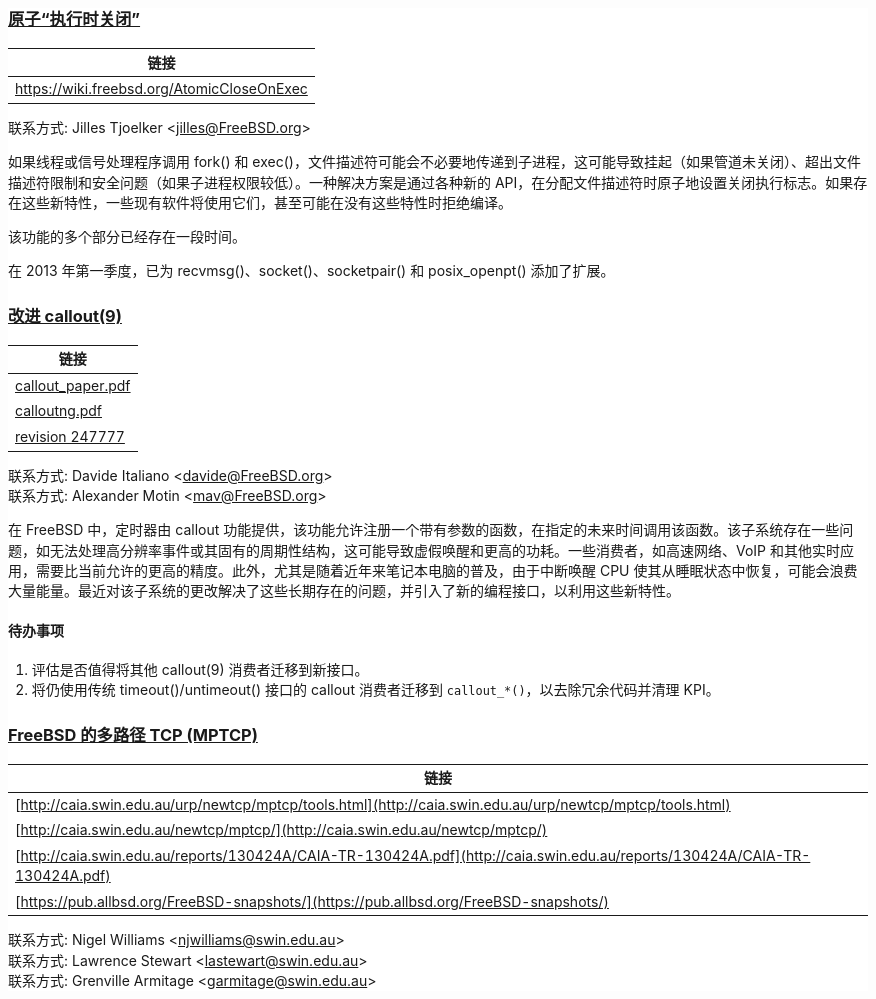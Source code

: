 ### [原子“执行时关闭”](https://www.freebsd.org/status/report-2013-01-2013-03.html#Atomic-%22close-on-exec%22)

| 链接 |
| ---- |
|    <https://wiki.freebsd.org/AtomicCloseOnExec>  |

联系方式: Jilles Tjoelker <[jilles@FreeBSD.org](mailto:jilles@FreeBSD.org)>

如果线程或信号处理程序调用 fork() 和 exec()，文件描述符可能会不必要地传递到子进程，这可能导致挂起（如果管道未关闭）、超出文件描述符限制和安全问题（如果子进程权限较低）。一种解决方案是通过各种新的 API，在分配文件描述符时原子地设置关闭执行标志。如果存在这些新特性，一些现有软件将使用它们，甚至可能在没有这些特性时拒绝编译。

该功能的多个部分已经存在一段时间。

在 2013 年第一季度，已为 recvmsg()、socket()、socketpair() 和 posix_openpt() 添加了扩展。

### [改进 callout(9) ](<https://www.freebsd.org/status/report-2013-01-2013-03.html#callout(9)-Improvements>)

| 链接 |
| ------- |
| [callout_paper.pdf](http://people.freebsd.org/~davide/asia/callout_paper.pdf) |
| [calloutng.pdf](http://people.freebsd.org/~davide/asia/calloutng.pdf) |
| [revision 247777](http://svnweb.freebsd.org/base?view=revision&revision=247777) |

联系方式: Davide Italiano <[davide@FreeBSD.org](mailto:davide@FreeBSD.org)>  
联系方式: Alexander Motin <[mav@FreeBSD.org](mailto:mav@FreeBSD.org)>

在 FreeBSD 中，定时器由 callout 功能提供，该功能允许注册一个带有参数的函数，在指定的未来时间调用该函数。该子系统存在一些问题，如无法处理高分辨率事件或其固有的周期性结构，这可能导致虚假唤醒和更高的功耗。一些消费者，如高速网络、VoIP 和其他实时应用，需要比当前允许的更高的精度。此外，尤其是随着近年来笔记本电脑的普及，由于中断唤醒 CPU 使其从睡眠状态中恢复，可能会浪费大量能量。最近对该子系统的更改解决了这些长期存在的问题，并引入了新的编程接口，以利用这些新特性。

#### 待办事项

1. 评估是否值得将其他 callout(9) 消费者迁移到新接口。
2. 将仍使用传统 timeout()/untimeout() 接口的 callout 消费者迁移到 `callout_*()`，以去除冗余代码并清理 KPI。

### [FreeBSD 的多路径 TCP (MPTCP)](<https://www.freebsd.org/status/report-2013-01-2013-03.html#Multipath-TCP-(MPTCP)-for-FreeBSD>)

| 链接 |
| ------- |
| [http://caia.swin.edu.au/urp/newtcp/mptcp/tools.html](http://caia.swin.edu.au/urp/newtcp/mptcp/tools.html) |
| [http://caia.swin.edu.au/newtcp/mptcp/](http://caia.swin.edu.au/newtcp/mptcp/) |
| [http://caia.swin.edu.au/reports/130424A/CAIA-TR-130424A.pdf](http://caia.swin.edu.au/reports/130424A/CAIA-TR-130424A.pdf) |
| [https://pub.allbsd.org/FreeBSD-snapshots/](https://pub.allbsd.org/FreeBSD-snapshots/) |

联系方式: Nigel Williams <[njwilliams@swin.edu.au](mailto:njwilliams@swin.edu.au)>  
联系方式: Lawrence Stewart <[lastewart@swin.edu.au](mailto:lastewart@swin.edu.au)>  
联系方式: Grenville Armitage <[garmitage@swin.edu.au](mailto:garmitage@swin.edu.au)>
